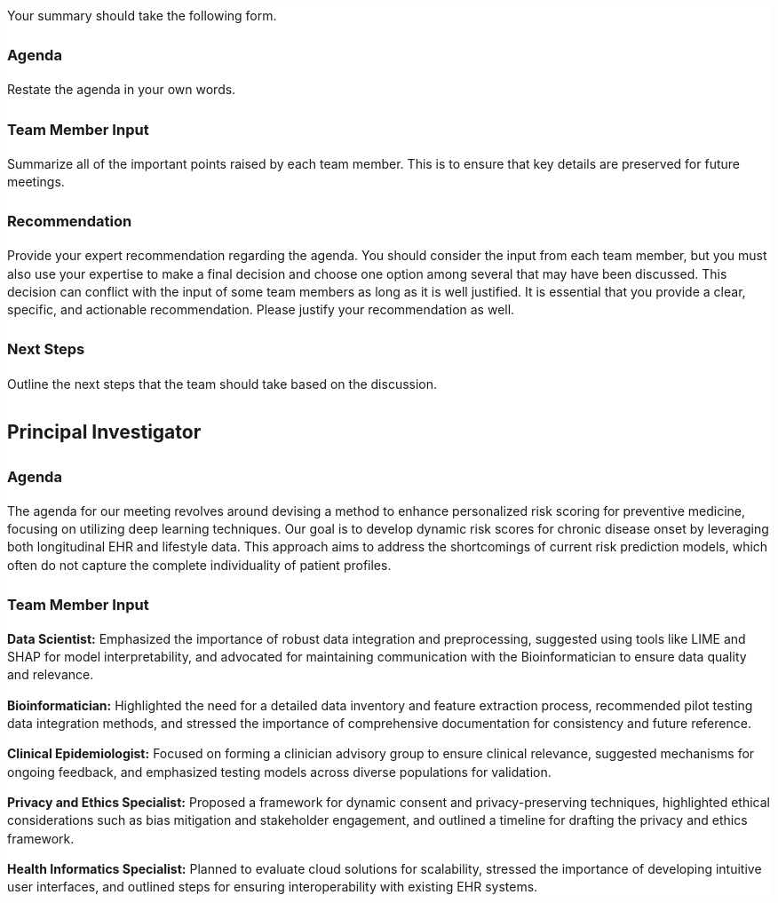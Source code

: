 Your summary should take the following form.

### Agenda

Restate the agenda in your own words.

### Team Member Input

Summarize all of the important points raised by each team member. This is to ensure that key details are preserved for future meetings.

### Recommendation

Provide your expert recommendation regarding the agenda. You should consider the input from each team member, but you must also use your expertise to make a final decision and choose one option among several that may have been discussed. This decision can conflict with the input of some team members as long as it is well justified. It is essential that you provide a clear, specific, and actionable recommendation. Please justify your recommendation as well.

### Next Steps

Outline the next steps that the team should take based on the discussion.

## Principal Investigator

### Agenda

The agenda for our meeting revolves around devising a method to enhance personalized risk scoring for preventive medicine, focusing on utilizing deep learning techniques. Our goal is to develop dynamic risk scores for chronic disease onset by leveraging both longitudinal EHR and lifestyle data. This approach aims to address the shortcomings of current risk prediction models, which often do not capture the complete individuality of patient profiles.

### Team Member Input

**Data Scientist:** Emphasized the importance of robust data integration and preprocessing, suggested using tools like LIME and SHAP for model interpretability, and advocated for maintaining communication with the Bioinformatician to ensure data quality and relevance.

**Bioinformatician:** Highlighted the need for a detailed data inventory and feature extraction process, recommended pilot testing data integration methods, and stressed the importance of comprehensive documentation for consistency and future reference.

**Clinical Epidemiologist:** Focused on forming a clinician advisory group to ensure clinical relevance, suggested mechanisms for ongoing feedback, and emphasized testing models across diverse populations for validation.

**Privacy and Ethics Specialist:** Proposed a framework for dynamic consent and privacy-preserving techniques, highlighted ethical considerations such as bias mitigation and stakeholder engagement, and outlined a timeline for drafting the privacy and ethics framework.

**Health Informatics Specialist:** Planned to evaluate cloud solutions for scalability, stressed the importance of developing intuitive user interfaces, and outlined steps for ensuring interoperability with existing EHR systems.
